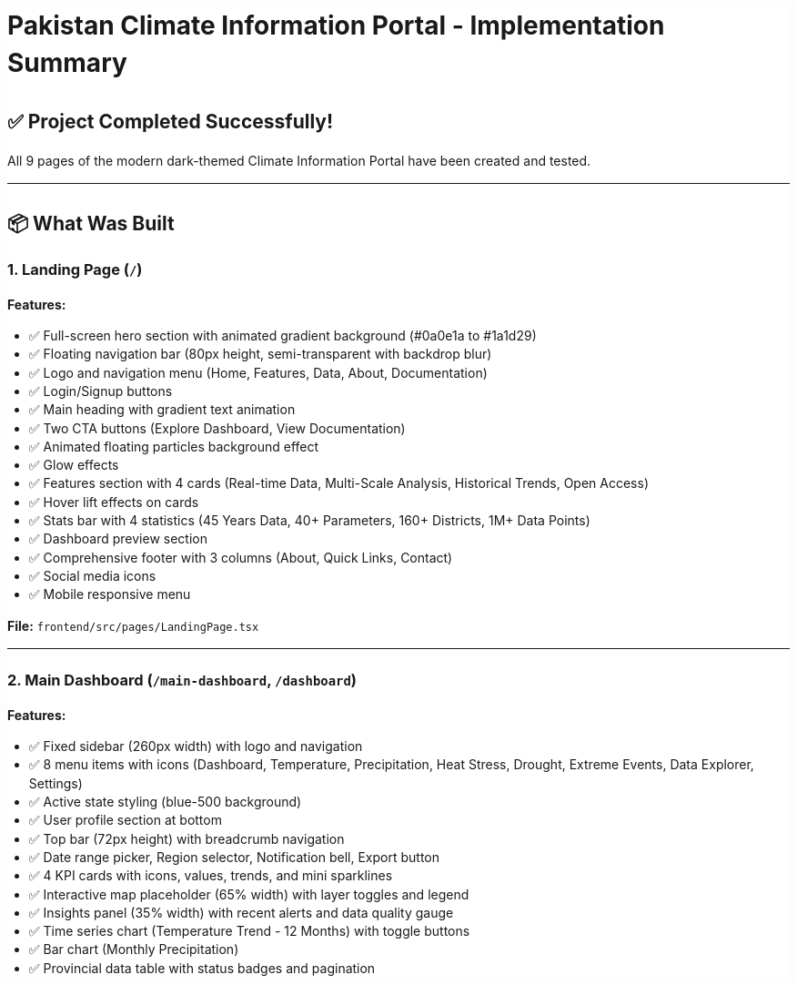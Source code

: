 # Pakistan Climate Information Portal - Implementation Summary

## ✅ Project Completed Successfully!

All 9 pages of the modern dark-themed Climate Information Portal have been created and tested.

---

## 📦 What Was Built

### 1. Landing Page (`/`)
**Features:**
- ✅ Full-screen hero section with animated gradient background (#0a0e1a to #1a1d29)
- ✅ Floating navigation bar (80px height, semi-transparent with backdrop blur)
- ✅ Logo and navigation menu (Home, Features, Data, About, Documentation)
- ✅ Login/Signup buttons
- ✅ Main heading with gradient text animation
- ✅ Two CTA buttons (Explore Dashboard, View Documentation)
- ✅ Animated floating particles background effect
- ✅ Glow effects
- ✅ Features section with 4 cards (Real-time Data, Multi-Scale Analysis, Historical Trends, Open Access)
- ✅ Hover lift effects on cards
- ✅ Stats bar with 4 statistics (45 Years Data, 40+ Parameters, 160+ Districts, 1M+ Data Points)
- ✅ Dashboard preview section
- ✅ Comprehensive footer with 3 columns (About, Quick Links, Contact)
- ✅ Social media icons
- ✅ Mobile responsive menu

**File:** `frontend/src/pages/LandingPage.tsx`

---

### 2. Main Dashboard (`/main-dashboard`, `/dashboard`)
**Features:**
- ✅ Fixed sidebar (260px width) with logo and navigation
- ✅ 8 menu items with icons (Dashboard, Temperature, Precipitation, Heat Stress, Drought, Extreme Events, Data Explorer, Settings)
- ✅ Active state styling (blue-500 background)
- ✅ User profile section at bottom
- ✅ Top bar (72px height) with breadcrumb navigation
- ✅ Date range picker, Region selector, Notification bell, Export button
- ✅ 4 KPI cards with icons, values, trends, and mini sparklines
- ✅ Interactive map placeholder (65% width) with layer toggles and legend
- ✅ Insights panel (35% width) with recent alerts and data quality gauge
- ✅ Time series chart (Temperature Trend - 12 Months) with toggle buttons
- ✅ Bar chart (Monthly Precipitation)
- ✅ Provincial data table with status badges and pagination
